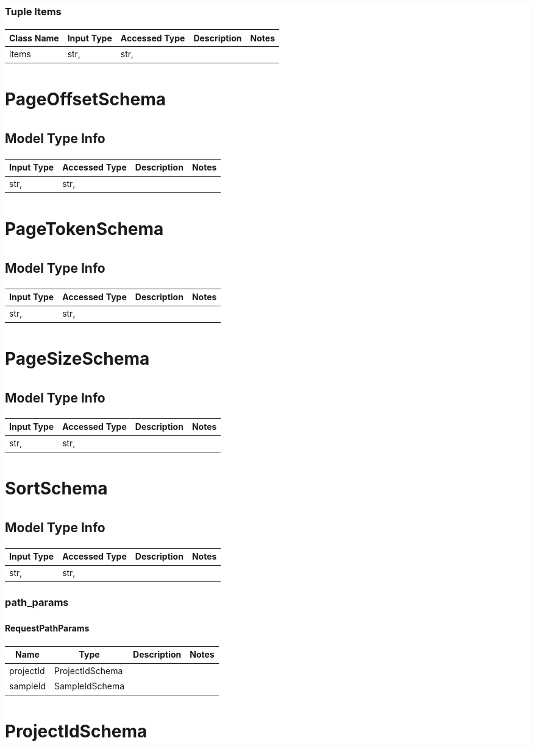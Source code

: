 ### Tuple Items
Class Name | Input Type | Accessed Type | Description | Notes
------------- | ------------- | ------------- | ------------- | -------------
items | str,  | str,  |  | 

# PageOffsetSchema

## Model Type Info
Input Type | Accessed Type | Description | Notes
------------ | ------------- | ------------- | -------------
str,  | str,  |  | 

# PageTokenSchema

## Model Type Info
Input Type | Accessed Type | Description | Notes
------------ | ------------- | ------------- | -------------
str,  | str,  |  | 

# PageSizeSchema

## Model Type Info
Input Type | Accessed Type | Description | Notes
------------ | ------------- | ------------- | -------------
str,  | str,  |  | 

# SortSchema

## Model Type Info
Input Type | Accessed Type | Description | Notes
------------ | ------------- | ------------- | -------------
str,  | str,  |  | 

### path_params
#### RequestPathParams

Name | Type | Description  | Notes
------------- | ------------- | ------------- | -------------
projectId | ProjectIdSchema | | 
sampleId | SampleIdSchema | | 

# ProjectIdSchema
